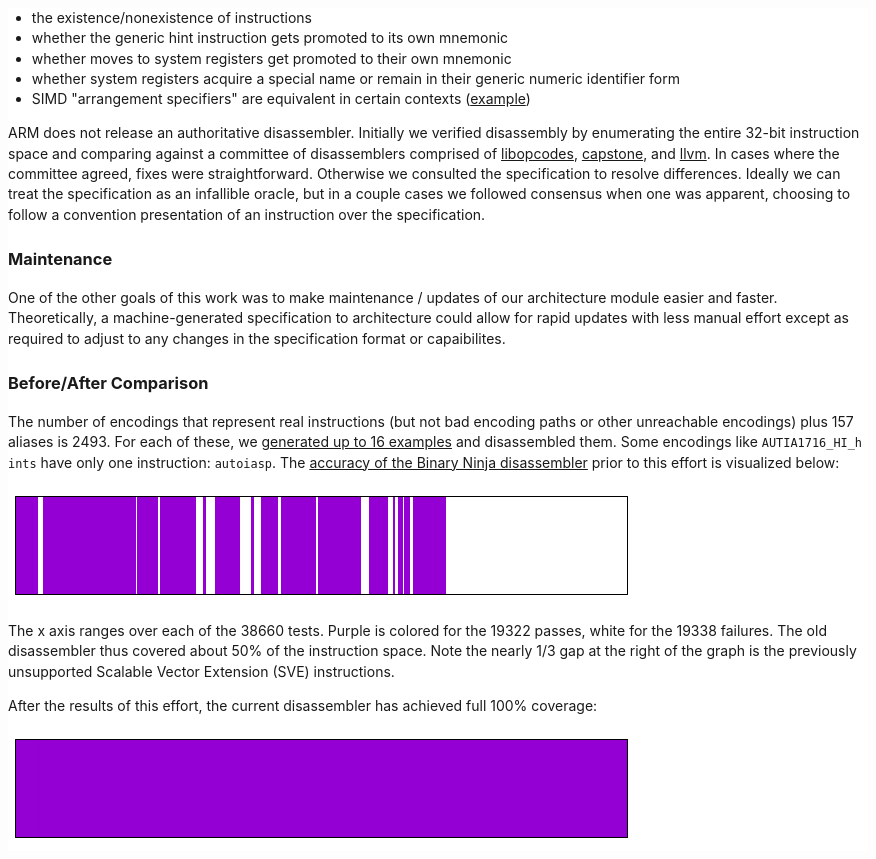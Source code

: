 - the existence/nonexistence of instructions
- whether the generic hint instruction gets promoted to its own mnemonic
- whether moves to system registers get promoted to their own mnemonic
- whether system registers acquire a special name or remain in their generic numeric identifier form
- SIMD "arrangement specifiers" are equivalent in certain contexts ([example](./simd_arrspec_equiv.s))

ARM does not release an authoritative disassembler. Initially we verified disassembly by enumerating the entire 32-bit instruction space and comparing against a committee of disassemblers comprised of [libopcodes](https://www.gnu.org/software/binutils/), [capstone](http://www.capstone-engine.org/), and [llvm](https://llvm.org/). In cases where the committee agreed, fixes were straightforward. Otherwise we consulted the specification to resolve differences. Ideally we can treat the specification as an infallible oracle, but in a couple cases we followed consensus when one was apparent, choosing to follow a convention presentation of an instruction over the specification.

### Maintenance

One of the other goals of this work was to make maintenance / updates of our architecture module easier and faster. Theoretically, a machine-generated specification to architecture could allow for rapid updates with less manual effort except as required to adjust to any changes in the specification format or capaibilites.

### Before/After Comparison

The number of encodings that represent real instructions (but not bad encoding paths or other unreachable encodings) plus 157 aliases is 2493. For each of these, we [generated up to 16 examples](./test_cases.txt) and disassembled them. Some encodings like `AUTIA1716_HI_hints` have only one instruction: `autoiasp`. The [accuracy of the Binary Ninja disassembler](./old_disasm_full_test.txt) prior to this effort is visualized below:

![old_binja_disasm_coverage](./old_binja_disasm_coverage.png)

The x axis ranges over each of the 38660 tests. Purple is colored for the 19322 passes, white for the 19338 failures. The old disassembler thus covered about 50% of the instruction space. Note the nearly 1/3 gap at the right of the graph is the previously unsupported Scalable Vector Extension (SVE) instructions.

After the results of this effort, the current disassembler has achieved full 100% coverage:

![old_binja_disasm_coverage](./new_binja_disasm_coverage.png)
